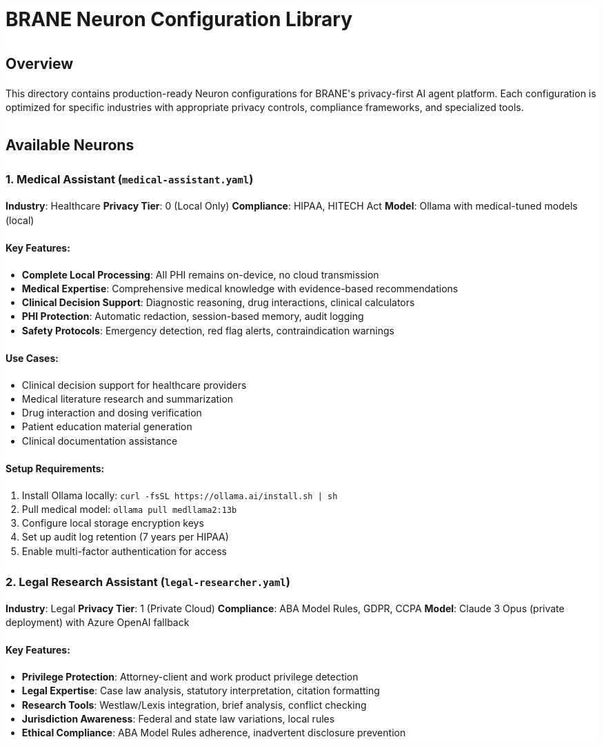 # BRANE Neuron Configuration Library

## Overview

This directory contains production-ready Neuron configurations for BRANE's privacy-first AI agent platform. Each configuration is optimized for specific industries with appropriate privacy controls, compliance frameworks, and specialized tools.

## Available Neurons

### 1. Medical Assistant (`medical-assistant.yaml`)
**Industry**: Healthcare
**Privacy Tier**: 0 (Local Only)
**Compliance**: HIPAA, HITECH Act
**Model**: Ollama with medical-tuned models (local)

#### Key Features:
- **Complete Local Processing**: All PHI remains on-device, no cloud transmission
- **Medical Expertise**: Comprehensive medical knowledge with evidence-based recommendations
- **Clinical Decision Support**: Diagnostic reasoning, drug interactions, clinical calculators
- **PHI Protection**: Automatic redaction, session-based memory, audit logging
- **Safety Protocols**: Emergency detection, red flag alerts, contraindication warnings

#### Use Cases:
- Clinical decision support for healthcare providers
- Medical literature research and summarization
- Drug interaction and dosing verification
- Patient education material generation
- Clinical documentation assistance

#### Setup Requirements:
1. Install Ollama locally: `curl -fsSL https://ollama.ai/install.sh | sh`
2. Pull medical model: `ollama pull medllama2:13b`
3. Configure local storage encryption keys
4. Set up audit log retention (7 years per HIPAA)
5. Enable multi-factor authentication for access

### 2. Legal Research Assistant (`legal-researcher.yaml`)
**Industry**: Legal
**Privacy Tier**: 1 (Private Cloud)
**Compliance**: ABA Model Rules, GDPR, CCPA
**Model**: Claude 3 Opus (private deployment) with Azure OpenAI fallback

#### Key Features:
- **Privilege Protection**: Attorney-client and work product privilege detection
- **Legal Expertise**: Case law analysis, statutory interpretation, citation formatting
- **Research Tools**: Westlaw/Lexis integration, brief analysis, conflict checking
- **Jurisdiction Awareness**: Federal and state law variations, local rules
- **Ethical Compliance**: ABA Model Rules adherence, inadvertent disclosure prevention
